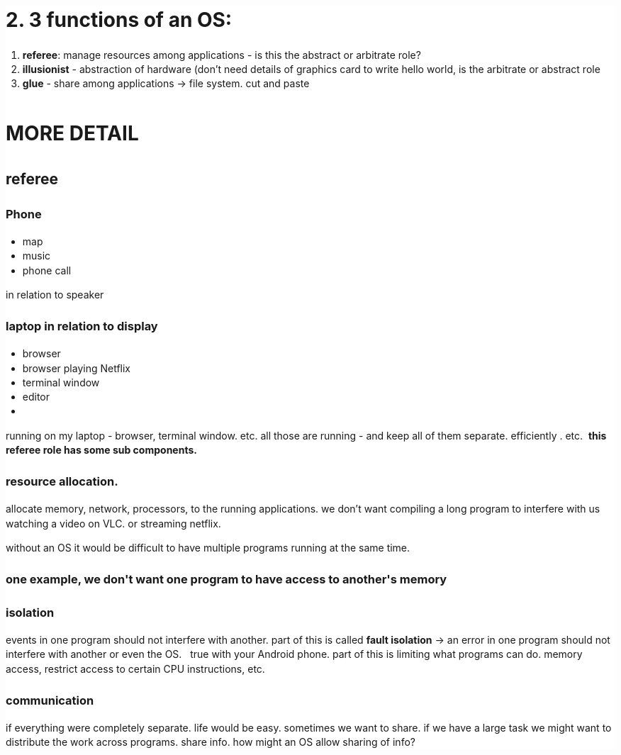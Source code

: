 # 2.  3 functions of an OS: 
1. **referee**: manage resources among applications - is this the abstract or arbitrate role?
2. **illusionist** - abstraction of hardware (don’t need details of graphics card to write hello world, is the arbitrate or abstract role 
3. **glue** - share among applications -> file system. cut and paste

# MORE DETAIL 
## referee

### Phone

* map
* music
* phone call

in relation to speaker

### laptop in relation to display

* browser
* browser playing Netflix
* terminal window
* editor
* 

running on my laptop - browser, terminal window. etc. all those are running - and keep all of them separate. efficiently . etc.  **this referee role has some sub components.**

### resource allocation. 
allocate memory, network, processors, to the running applications. we don’t want compiling a long program to interfere with us watching a video on VLC. or streaming netflix. 

without an OS it would be difficult to have multiple programs running at the same time.

### one example, we don't want one program to have access to another's memory

### isolation
events in one program should not interfere with another.
part of this is called **fault isolation** -> an error in one program should not interfere with another or even the OS.   true with your Android phone. part of this is limiting what programs can do. memory access, restrict access to certain CPU instructions, etc. 

### communication
if everything were completely separate. life would be easy.
sometimes we want to share. if we have a large task we might want to distribute the work across programs. share info.  how might an OS allow sharing of info?

